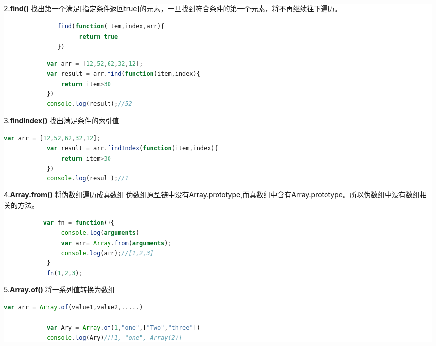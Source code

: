 2.**find()** 找出第一个满足[指定条件返回true]的元素，一旦找到符合条件的第一个元素，将不再继续往下遍历。

```javascript
               find(function(item,index,arr){
                     return true
               })
```

```javascript
            var arr = [12,52,62,32,12];
			var result = arr.find(function(item,index){
				return item>30
			})
			console.log(result);//52
```

3.**findIndex()** 找出满足条件的索引值

```javascript
var arr = [12,52,62,32,12];
			var result = arr.findIndex(function(item,index){
				return item>30
			})
			console.log(result);//1
```

4.**Array.from()**  将伪数组遍历成真数组
伪数组原型链中没有Array.prototype,而真数组中含有Array.prototype。所以伪数组中没有数组相关的方法。

```javascript
           var fn = function(){
				console.log(arguments)
				var arr= Array.from(arguments);
				console.log(arr);//[1,2,3]
			}
			fn(1,2,3);
```

5.**Array.of()**  将一系列值转换为数组

```javascript
var arr = Array.of(value1,value2,.....)

            var Ary = Array.of(1,"one",["Two","three"])
			console.log(Ary)//[1, "one", Array(2)]
```